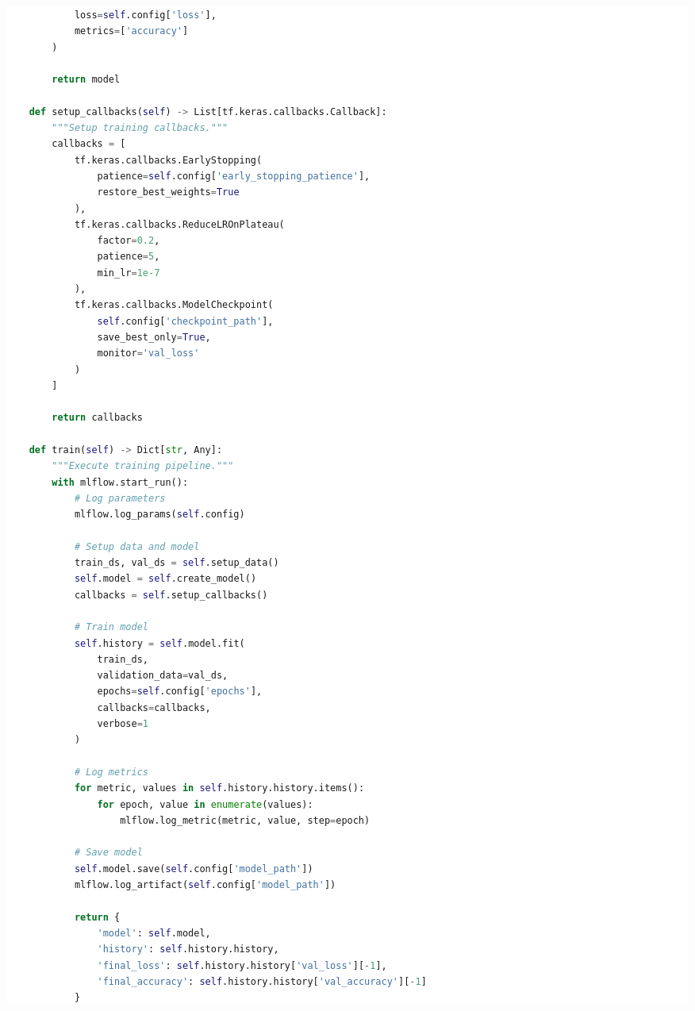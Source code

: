```python
            loss=self.config['loss'],
            metrics=['accuracy']
        )
        
        return model
    
    def setup_callbacks(self) -> List[tf.keras.callbacks.Callback]:
        """Setup training callbacks."""
        callbacks = [
            tf.keras.callbacks.EarlyStopping(
                patience=self.config['early_stopping_patience'],
                restore_best_weights=True
            ),
            tf.keras.callbacks.ReduceLROnPlateau(
                factor=0.2,
                patience=5,
                min_lr=1e-7
            ),
            tf.keras.callbacks.ModelCheckpoint(
                self.config['checkpoint_path'],
                save_best_only=True,
                monitor='val_loss'
            )
        ]
        
        return callbacks
    
    def train(self) -> Dict[str, Any]:
        """Execute training pipeline."""
        with mlflow.start_run():
            # Log parameters
            mlflow.log_params(self.config)
            
            # Setup data and model
            train_ds, val_ds = self.setup_data()
            self.model = self.create_model()
            callbacks = self.setup_callbacks()
            
            # Train model
            self.history = self.model.fit(
                train_ds,
                validation_data=val_ds,
                epochs=self.config['epochs'],
                callbacks=callbacks,
                verbose=1
            )
            
            # Log metrics
            for metric, values in self.history.history.items():
                for epoch, value in enumerate(values):
                    mlflow.log_metric(metric, value, step=epoch)
            
            # Save model
            self.model.save(self.config['model_path'])
            mlflow.log_artifact(self.config['model_path'])
            
            return {
                'model': self.model,
                'history': self.history.history,
                'final_loss': self.history.history['val_loss'][-1],
                'final_accuracy': self.history.history['val_accuracy'][-1]
            }
```